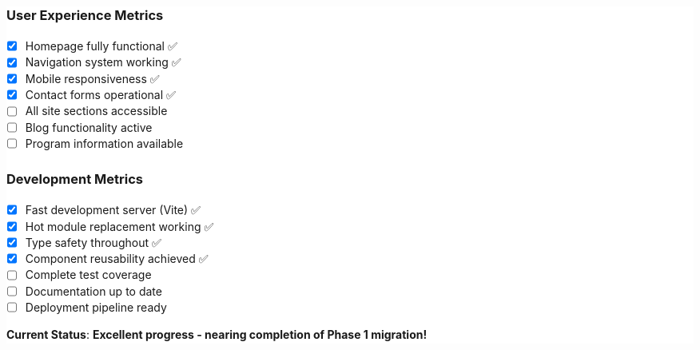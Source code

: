 ### **User Experience Metrics**
- [x] Homepage fully functional ✅
- [x] Navigation system working ✅
- [x] Mobile responsiveness ✅
- [x] Contact forms operational ✅
- [ ] All site sections accessible
- [ ] Blog functionality active
- [ ] Program information available

### **Development Metrics**
- [x] Fast development server (Vite) ✅
- [x] Hot module replacement working ✅
- [x] Type safety throughout ✅
- [x] Component reusability achieved ✅
- [ ] Complete test coverage
- [ ] Documentation up to date
- [ ] Deployment pipeline ready

**Current Status**: **Excellent progress - nearing completion of Phase 1 migration!**